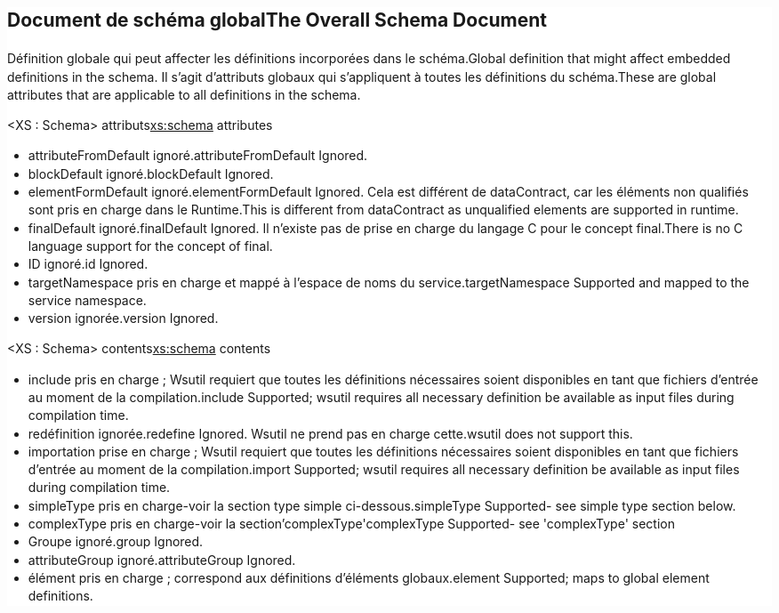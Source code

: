 ## <a name="the-overall-schema-document"></a><span data-ttu-id="9d267-138">Document de schéma global</span><span class="sxs-lookup"><span data-stu-id="9d267-138">The Overall Schema Document</span></span>

<span data-ttu-id="9d267-139">Définition globale qui peut affecter les définitions incorporées dans le schéma.</span><span class="sxs-lookup"><span data-stu-id="9d267-139">Global definition that might affect embedded definitions in the schema.</span></span> <span data-ttu-id="9d267-140">Il s’agit d’attributs globaux qui s’appliquent à toutes les définitions du schéma.</span><span class="sxs-lookup"><span data-stu-id="9d267-140">These are global attributes that are applicable to all definitions in the schema.</span></span>

<span data-ttu-id="9d267-141"><XS : Schema> attributs</span><span class="sxs-lookup"><span data-stu-id="9d267-141"><xs:schema> attributes</span></span>

-   <span data-ttu-id="9d267-142">attributeFromDefault ignoré.</span><span class="sxs-lookup"><span data-stu-id="9d267-142">attributeFromDefault Ignored.</span></span>
-   <span data-ttu-id="9d267-143">blockDefault ignoré.</span><span class="sxs-lookup"><span data-stu-id="9d267-143">blockDefault Ignored.</span></span>
-   <span data-ttu-id="9d267-144">elementFormDefault ignoré.</span><span class="sxs-lookup"><span data-stu-id="9d267-144">elementFormDefault Ignored.</span></span> <span data-ttu-id="9d267-145">Cela est différent de dataContract, car les éléments non qualifiés sont pris en charge dans le Runtime.</span><span class="sxs-lookup"><span data-stu-id="9d267-145">This is different from dataContract as unqualified elements are supported in runtime.</span></span>
-   <span data-ttu-id="9d267-146">finalDefault ignoré.</span><span class="sxs-lookup"><span data-stu-id="9d267-146">finalDefault Ignored.</span></span> <span data-ttu-id="9d267-147">Il n’existe pas de prise en charge du langage C pour le concept final.</span><span class="sxs-lookup"><span data-stu-id="9d267-147">There is no C language support for the concept of final.</span></span>
-   <span data-ttu-id="9d267-148">ID ignoré.</span><span class="sxs-lookup"><span data-stu-id="9d267-148">id Ignored.</span></span>
-   <span data-ttu-id="9d267-149">targetNamespace pris en charge et mappé à l’espace de noms du service.</span><span class="sxs-lookup"><span data-stu-id="9d267-149">targetNamespace Supported and mapped to the service namespace.</span></span>
-   <span data-ttu-id="9d267-150">version ignorée.</span><span class="sxs-lookup"><span data-stu-id="9d267-150">version Ignored.</span></span>

<span data-ttu-id="9d267-151"><XS : Schema> contents</span><span class="sxs-lookup"><span data-stu-id="9d267-151"><xs:schema> contents</span></span>

-   <span data-ttu-id="9d267-152">include pris en charge ; Wsutil requiert que toutes les définitions nécessaires soient disponibles en tant que fichiers d’entrée au moment de la compilation.</span><span class="sxs-lookup"><span data-stu-id="9d267-152">include Supported; wsutil requires all necessary definition be available as input files during compilation time.</span></span>
-   <span data-ttu-id="9d267-153">redéfinition ignorée.</span><span class="sxs-lookup"><span data-stu-id="9d267-153">redefine Ignored.</span></span> <span data-ttu-id="9d267-154">Wsutil ne prend pas en charge cette.</span><span class="sxs-lookup"><span data-stu-id="9d267-154">wsutil does not support this.</span></span>
-   <span data-ttu-id="9d267-155">importation prise en charge ; Wsutil requiert que toutes les définitions nécessaires soient disponibles en tant que fichiers d’entrée au moment de la compilation.</span><span class="sxs-lookup"><span data-stu-id="9d267-155">import Supported; wsutil requires all necessary definition be available as input files during compilation time.</span></span>
-   <span data-ttu-id="9d267-156">simpleType pris en charge-voir la section type simple ci-dessous.</span><span class="sxs-lookup"><span data-stu-id="9d267-156">simpleType Supported- see simple type section below.</span></span>
-   <span data-ttu-id="9d267-157">complexType pris en charge-voir la section’complexType'</span><span class="sxs-lookup"><span data-stu-id="9d267-157">complexType Supported- see 'complexType' section</span></span>
-   <span data-ttu-id="9d267-158">Groupe ignoré.</span><span class="sxs-lookup"><span data-stu-id="9d267-158">group Ignored.</span></span>
-   <span data-ttu-id="9d267-159">attributeGroup ignoré.</span><span class="sxs-lookup"><span data-stu-id="9d267-159">attributeGroup Ignored.</span></span>
-   <span data-ttu-id="9d267-160">élément pris en charge ; correspond aux définitions d’éléments globaux.</span><span class="sxs-lookup"><span data-stu-id="9d267-160">element Supported; maps to global element definitions.</span></span>